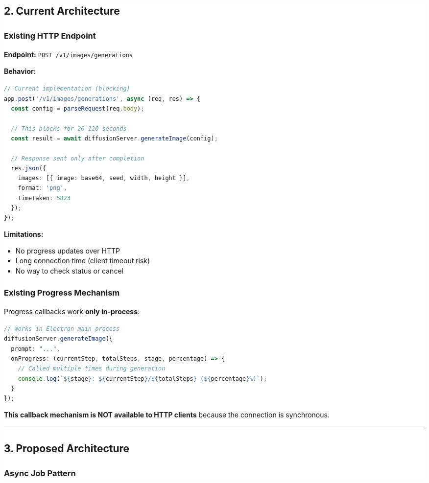 
## 2. Current Architecture

### Existing HTTP Endpoint

**Endpoint:** `POST /v1/images/generations`

**Behavior:**
```typescript
// Current implementation (blocking)
app.post('/v1/images/generations', async (req, res) => {
  const config = parseRequest(req.body);

  // This blocks for 20-120 seconds
  const result = await diffusionServer.generateImage(config);

  // Response sent only after completion
  res.json({
    images: [{ image: base64, seed, width, height }],
    format: 'png',
    timeTaken: 5823
  });
});
```

**Limitations:**
- No progress updates over HTTP
- Long connection time (client timeout risk)
- No way to check status or cancel

### Existing Progress Mechanism

Progress callbacks work **only in-process**:

```typescript
// Works in Electron main process
diffusionServer.generateImage({
  prompt: "...",
  onProgress: (currentStep, totalSteps, stage, percentage) => {
    // Called multiple times during generation
    console.log(`${stage}: ${currentStep}/${totalSteps} (${percentage}%)`);
  }
});
```

**This callback mechanism is NOT available to HTTP clients** because the connection is synchronous.

---

## 3. Proposed Architecture

### Async Job Pattern
